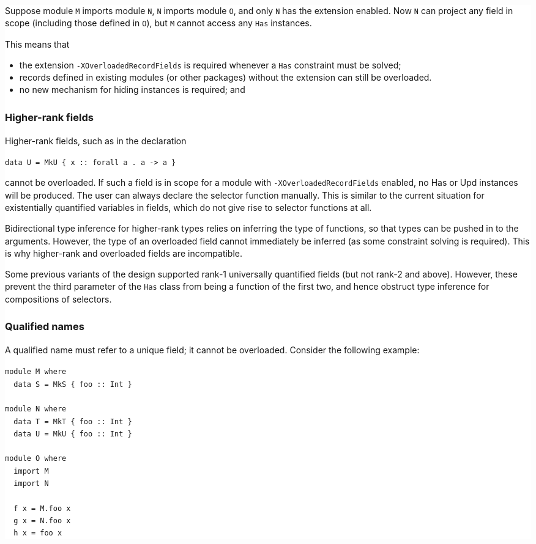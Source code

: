 Suppose module `M` imports module `N`, `N` imports module `O`, and only `N` has the extension enabled. Now `N` can project any field in scope (including those defined in `O`), but `M` cannot access any `Has` instances. 


This means that

- the extension `-XOverloadedRecordFields` is required whenever a `Has` constraint must be solved;
- records defined in existing modules (or other packages) without the extension can still be overloaded.
- no new mechanism for hiding instances is required; and

### Higher-rank fields


Higher-rank fields, such as in the declaration

```wiki
data U = MkU { x :: forall a . a -> a }
```


cannot be overloaded. If such a field is in scope for a module with `-XOverloadedRecordFields` enabled, no Has or Upd instances will be produced. The user can always declare the selector function manually. This is similar to the current situation for existentially quantified variables in fields, which do not give rise to selector functions at all.


Bidirectional type inference for higher-rank types relies on inferring the type of functions, so that types can be pushed in to the arguments. However, the type of an overloaded field cannot immediately be inferred (as some constraint solving is required). This is why higher-rank and overloaded fields are incompatible.


Some previous variants of the design supported rank-1 universally quantified fields (but not rank-2 and above). However, these prevent the third parameter of the `Has` class from being a function of the first two, and hence obstruct type inference for compositions of selectors.

### Qualified names


A qualified name must refer to a unique field; it cannot be overloaded. Consider the following example:

```wiki
module M where
  data S = MkS { foo :: Int }

module N where
  data T = MkT { foo :: Int }
  data U = MkU { foo :: Int }

module O where
  import M
  import N

  f x = M.foo x
  g x = N.foo x
  h x = foo x
```
